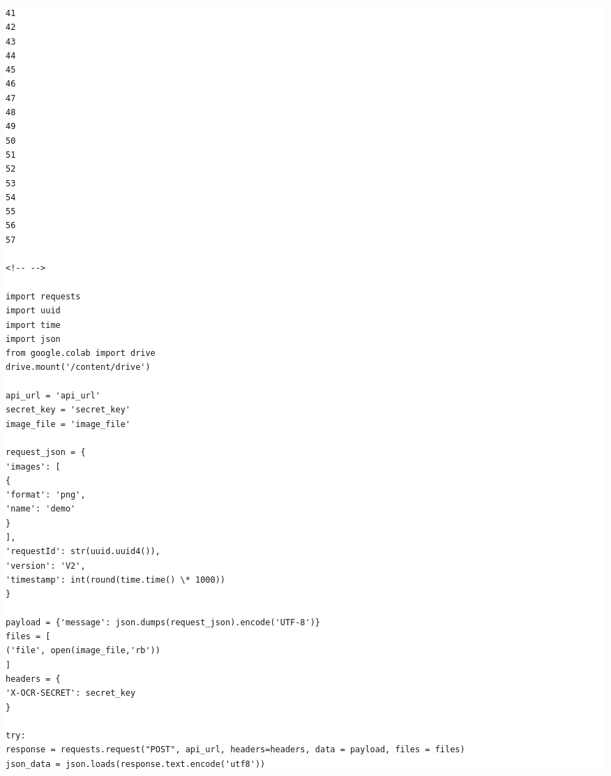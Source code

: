     41
    42
    43
    44
    45
    46
    47
    48
    49
    50
    51
    52
    53
    54
    55
    56
    57

    <!-- -->

    import requests
    import uuid
    import time
    import json
    from google.colab import drive
    drive.mount('/content/drive')

    api_url = 'api_url'
    secret_key = 'secret_key'
    image_file = 'image_file'

    request_json = {
    'images': [
    {
    'format': 'png',
    'name': 'demo'
    }
    ],
    'requestId': str(uuid.uuid4()),
    'version': 'V2',
    'timestamp': int(round(time.time() \* 1000))
    }

    payload = {'message': json.dumps(request_json).encode('UTF-8')}
    files = [
    ('file', open(image_file,'rb'))
    ]
    headers = {
    'X-OCR-SECRET': secret_key
    }

    try:
    response = requests.request("POST", api_url, headers=headers, data = payload, files = files)
    json_data = json.loads(response.text.encode('utf8'))
